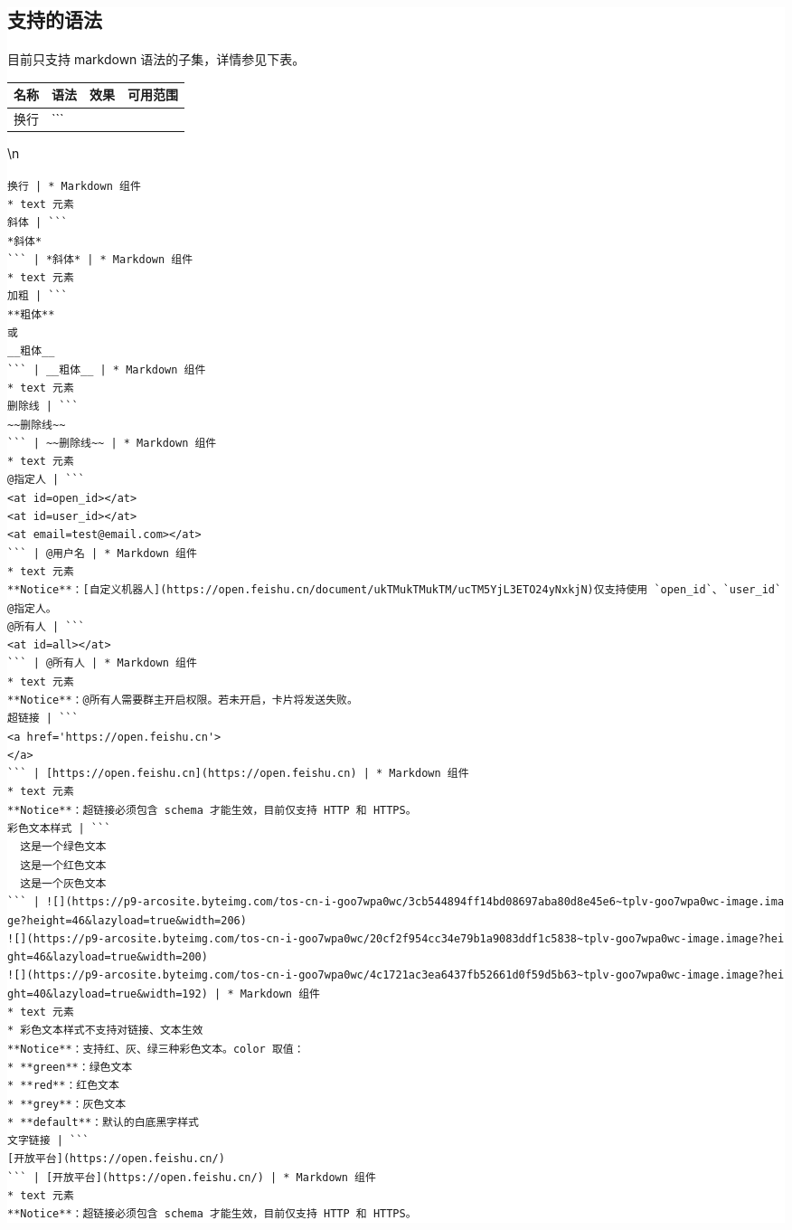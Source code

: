 ## 支持的语法

目前只支持 markdown 语法的子集，详情参见下表。

名称 | 语法 | 效果 | 可用范围
--- | --- | --- | ---
换行 | ```  
\n  
``` | 文本  
换行 | * Markdown 组件  
* text 元素
斜体 | ```  
*斜体*  
``` | *斜体* | * Markdown 组件  
* text 元素
加粗 | ```  
**粗体**  
或  
__粗体__  
``` | __粗体__ | * Markdown 组件  
* text 元素
删除线 | ```  
~~删除线~~  
``` | ~~删除线~~ | * Markdown 组件  
* text 元素
@指定人 | ```  
<at id=open_id></at>  
<at id=user_id></at>  
<at email=test@email.com></at>  
``` | @用户名 | * Markdown 组件  
* text 元素  
**Notice**：[自定义机器人](https://open.feishu.cn/document/ukTMukTMukTM/ucTM5YjL3ETO24yNxkjN)仅支持使用 `open_id`、`user_id` @指定人。
@所有人 | ```  
<at id=all></at>  
``` | @所有人 | * Markdown 组件  
* text 元素  
**Notice**：@所有人需要群主开启权限。若未开启，卡片将发送失败。
超链接 | ```  
<a href='https://open.feishu.cn'>  
</a>  
``` | [https://open.feishu.cn](https://open.feishu.cn) | * Markdown 组件  
* text 元素  
**Notice**：超链接必须包含 schema 才能生效，目前仅支持 HTTP 和 HTTPS。
彩色文本样式 | ```  
  这是一个绿色文本   
  这是一个红色文本  
  这是一个灰色文本  
``` | ![](https://p9-arcosite.byteimg.com/tos-cn-i-goo7wpa0wc/3cb544894ff14bd08697aba80d8e45e6~tplv-goo7wpa0wc-image.image?height=46&lazyload=true&width=206)  
![](https://p9-arcosite.byteimg.com/tos-cn-i-goo7wpa0wc/20cf2f954cc34e79b1a9083ddf1c5838~tplv-goo7wpa0wc-image.image?height=46&lazyload=true&width=200)  
![](https://p9-arcosite.byteimg.com/tos-cn-i-goo7wpa0wc/4c1721ac3ea6437fb52661d0f59d5b63~tplv-goo7wpa0wc-image.image?height=40&lazyload=true&width=192) | * Markdown 组件  
* text 元素  
* 彩色文本样式不支持对链接、文本生效  
**Notice**：支持红、灰、绿三种彩色文本。color 取值：  
* **green**：绿色文本  
* **red**：红色文本  
* **grey**：灰色文本  
* **default**：默认的白底黑字样式
文字链接 | ```  
[开放平台](https://open.feishu.cn/)  
``` | [开放平台](https://open.feishu.cn/) | * Markdown 组件  
* text 元素  
**Notice**：超链接必须包含 schema 才能生效，目前仅支持 HTTP 和 HTTPS。
```
